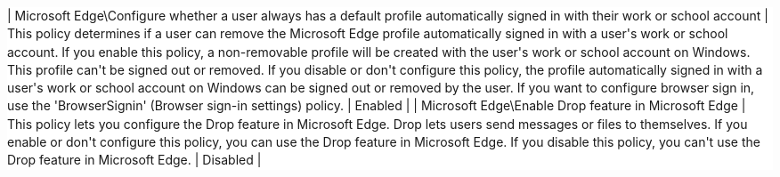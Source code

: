 | Microsoft Edge\Configure whether a user always has a default profile automatically signed in with their work or school account | This policy determines if a user can remove the Microsoft Edge profile automatically signed in with a user's work or school account. If you enable this policy, a non-removable profile will be created with the user's work or school account on Windows. This profile can't be signed out or removed. If you disable or don't configure this policy, the profile automatically signed in with a user's work or school account on Windows can be signed out or removed by the user. If you want to configure browser sign in, use the 'BrowserSignin' (Browser sign-in settings) policy.                                                                                                                                                                                                                                                                                                                                                                                                                                                                                                                                                                                                                                                                                                                                                                                                                                                                                                                                                                                                                                                                                                                                                                                                                                                                                                         | Enabled                                                                                |
| Microsoft Edge\Enable Drop feature in Microsoft Edge                                                                           | This policy lets you configure the Drop feature in Microsoft Edge. Drop lets users send messages or files to themselves. If you enable or don't configure this policy, you can use the Drop feature in Microsoft Edge. If you disable this policy, you can't use the Drop feature in Microsoft Edge.                                                                                                                                                                                                                                                                                                                                                                                                                                                                                                                                                                                                                                                                                                                                                                                                                                                                                                                                                                                                                                                                                                                                                                                                                                                                                                                                                                                                                                                                                                                                                                                              | Disabled                                                                               |